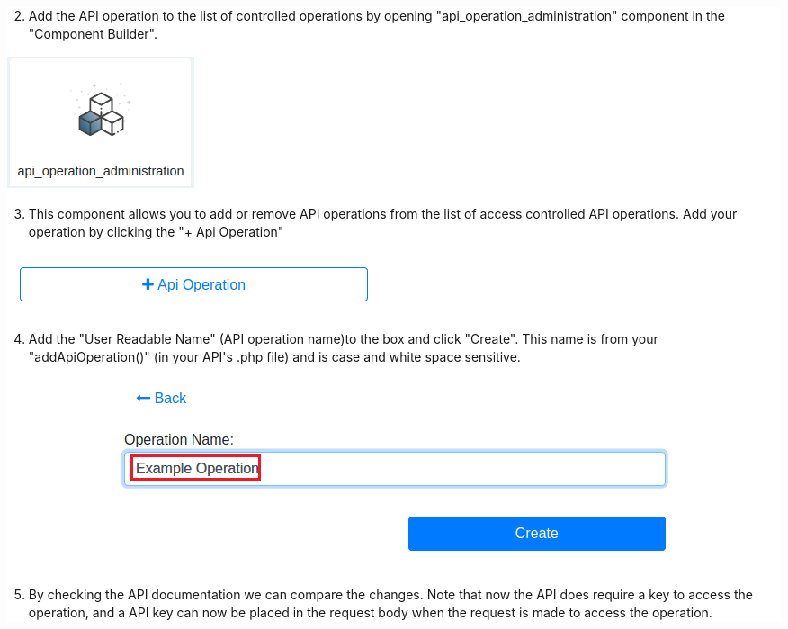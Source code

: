 2. Add the API operation to the list of controlled operations by opening "api_operation_administration" component in the "Component Builder".

<p align="left">
  <img  src=_media/_screenshots/API-securing-an-api2.png>
</p>

3. This component allows you to add or remove API operations from the list of access controlled API operations. Add your operation by clicking the "+ Api Operation"

<p align="left">
  <img  src=_media/_screenshots/API-securing-an-api3.png>
</p>

4. Add the "User Readable Name" (API operation name)to the box and click "Create". This name is from your "addApiOperation()" (in your API's .php file) and is case and white space sensitive.

<p align="center">
  <img  src=_media/_screenshots/API-securing-an-api4.png>
</p>

5. By checking the API documentation we can compare the changes. Note that now the API does require a key to access the operation, and a API key can now be placed in the request body when the request is made to access the operation.

<p align="center">